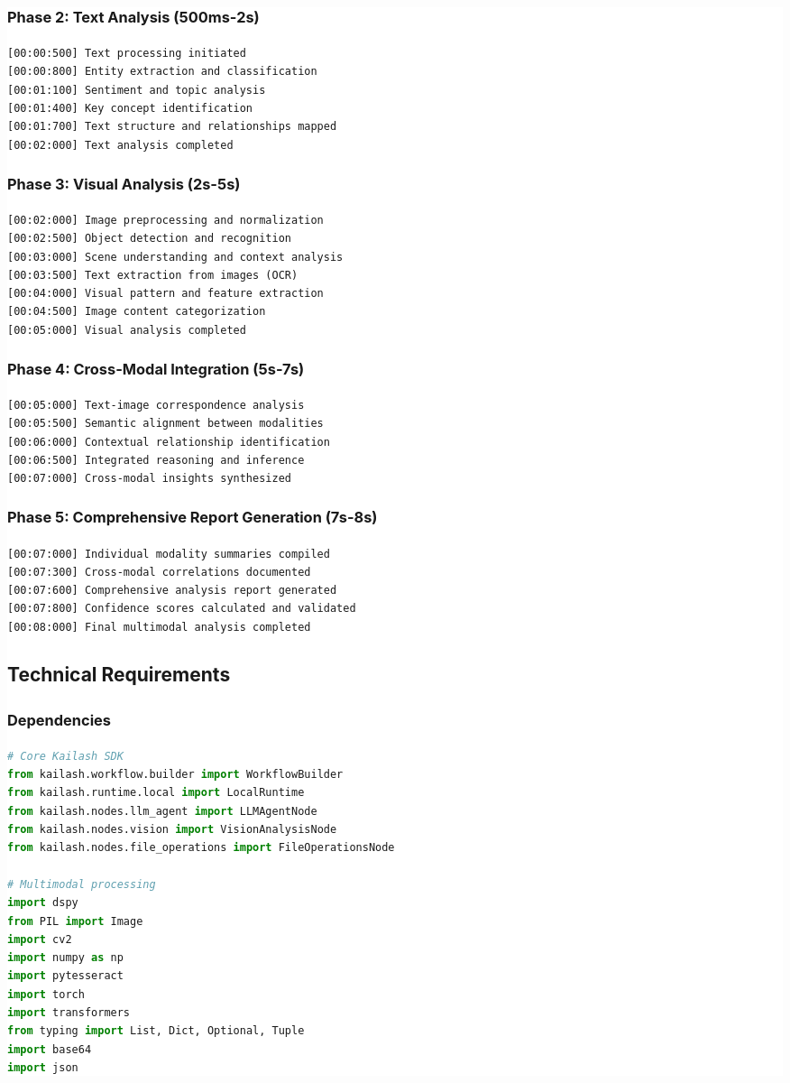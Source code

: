 ### Phase 2: Text Analysis (500ms-2s)
```
[00:00:500] Text processing initiated
[00:00:800] Entity extraction and classification
[00:01:100] Sentiment and topic analysis
[00:01:400] Key concept identification
[00:01:700] Text structure and relationships mapped
[00:02:000] Text analysis completed
```

### Phase 3: Visual Analysis (2s-5s)
```
[00:02:000] Image preprocessing and normalization
[00:02:500] Object detection and recognition
[00:03:000] Scene understanding and context analysis
[00:03:500] Text extraction from images (OCR)
[00:04:000] Visual pattern and feature extraction
[00:04:500] Image content categorization
[00:05:000] Visual analysis completed
```

### Phase 4: Cross-Modal Integration (5s-7s)
```
[00:05:000] Text-image correspondence analysis
[00:05:500] Semantic alignment between modalities
[00:06:000] Contextual relationship identification
[00:06:500] Integrated reasoning and inference
[00:07:000] Cross-modal insights synthesized
```

### Phase 5: Comprehensive Report Generation (7s-8s)
```
[00:07:000] Individual modality summaries compiled
[00:07:300] Cross-modal correlations documented
[00:07:600] Comprehensive analysis report generated
[00:07:800] Confidence scores calculated and validated
[00:08:000] Final multimodal analysis completed
```

## Technical Requirements

### Dependencies
```python
# Core Kailash SDK
from kailash.workflow.builder import WorkflowBuilder
from kailash.runtime.local import LocalRuntime
from kailash.nodes.llm_agent import LLMAgentNode
from kailash.nodes.vision import VisionAnalysisNode
from kailash.nodes.file_operations import FileOperationsNode

# Multimodal processing
import dspy
from PIL import Image
import cv2
import numpy as np
import pytesseract
import torch
import transformers
from typing import List, Dict, Optional, Tuple
import base64
import json
```

